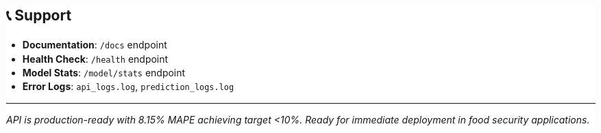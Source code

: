 
## 📞 Support

- **Documentation**: `/docs` endpoint
- **Health Check**: `/health` endpoint  
- **Model Stats**: `/model/stats` endpoint
- **Error Logs**: `api_logs.log`, `prediction_logs.log`

---

*API is production-ready with 8.15% MAPE achieving target <10%. Ready for immediate deployment in food security applications.*
